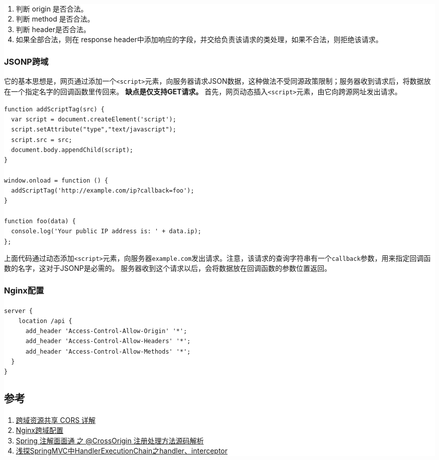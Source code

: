 1. 判断 origin 是否合法。
1. 判断 method 是否合法。
1. 判断 header是否合法。
1. 如果全部合法，则在 response header中添加响应的字段，并交给负责该请求的类处理，如果不合法，则拒绝该请求。
### JSONP跨域
它的基本思想是，网页通过添加一个`<script>`元素，向服务器请求JSON数据，这种做法不受同源政策限制；服务器收到请求后，将数据放在一个指定名字的回调函数里传回来。
**缺点是仅支持GET请求。**
首先，网页动态插入`<script>`元素，由它向跨源网址发出请求。
```nginx
function addScriptTag(src) {
  var script = document.createElement('script');
  script.setAttribute("type","text/javascript");
  script.src = src;
  document.body.appendChild(script);
}

window.onload = function () {
  addScriptTag('http://example.com/ip?callback=foo');
}

function foo(data) {
  console.log('Your public IP address is: ' + data.ip);
};
```
上面代码通过动态添加`<script>`元素，向服务器`example.com`发出请求。注意，该请求的查询字符串有一个`callback`参数，用来指定回调函数的名字，这对于JSONP是必需的。
服务器收到这个请求以后，会将数据放在回调函数的参数位置返回。
### Nginx配置
```nginx
server {
    location /api {
      add_header 'Access-Control-Allow-Origin' '*';
      add_header 'Access-Control-Allow-Headers' '*';
      add_header 'Access-Control-Allow-Methods' '*';
  }
}
```
## 参考

1. [跨域资源共享 CORS 详解](https://www.ruanyifeng.com/blog/2016/04/cors.html)
1. [Nginx跨域配置](https://www.cnblogs.com/itzgr/p/13343387.html)
1. [Spring 注解面面通 之 @CrossOrigin 注册处理方法源码解析](https://blog.csdn.net/securitit/article/details/113251520)
1. [浅探SpringMVC中HandlerExecutionChain之handler、interceptor](https://www.cnblogs.com/chenjunjie12321/p/6118426.html)
